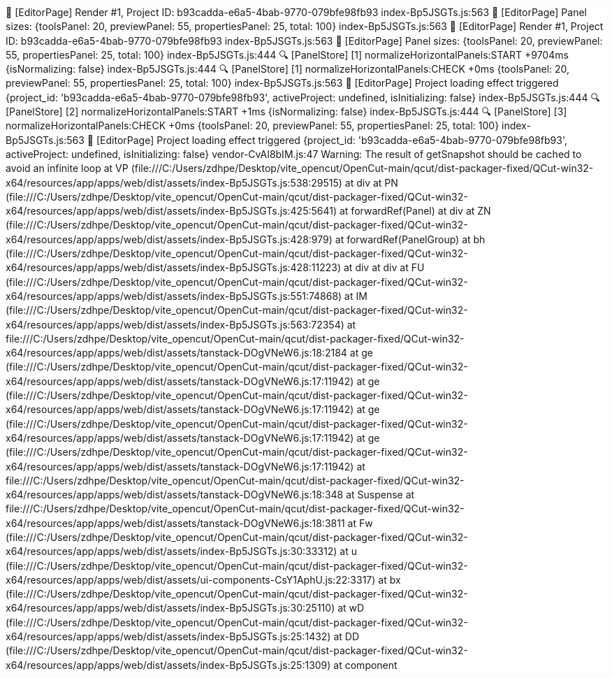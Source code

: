 🎯 [EditorPage] Render #1, Project ID: b93cadda-e6a5-4bab-9770-079bfe98fb93
index-Bp5JSGTs.js:563 🎯 [EditorPage] Panel sizes: {toolsPanel: 20, previewPanel: 55, propertiesPanel: 25, total: 100}
index-Bp5JSGTs.js:563 🎯 [EditorPage] Render #1, Project ID: b93cadda-e6a5-4bab-9770-079bfe98fb93
index-Bp5JSGTs.js:563 🎯 [EditorPage] Panel sizes: {toolsPanel: 20, previewPanel: 55, propertiesPanel: 25, total: 100}
index-Bp5JSGTs.js:444 🔍 [PanelStore] [1] normalizeHorizontalPanels:START +9704ms {isNormalizing: false}
index-Bp5JSGTs.js:444 🔍 [PanelStore] [1] normalizeHorizontalPanels:CHECK +0ms {toolsPanel: 20, previewPanel: 55, propertiesPanel: 25, total: 100}
index-Bp5JSGTs.js:563 🎯 [EditorPage] Project loading effect triggered {project_id: 'b93cadda-e6a5-4bab-9770-079bfe98fb93', activeProject: undefined, isInitializing: false}
index-Bp5JSGTs.js:444 🔍 [PanelStore] [2] normalizeHorizontalPanels:START +1ms {isNormalizing: false}
index-Bp5JSGTs.js:444 🔍 [PanelStore] [3] normalizeHorizontalPanels:CHECK +0ms {toolsPanel: 20, previewPanel: 55, propertiesPanel: 25, total: 100}
index-Bp5JSGTs.js:563 🎯 [EditorPage] Project loading effect triggered {project_id: 'b93cadda-e6a5-4bab-9770-079bfe98fb93', activeProject: undefined, isInitializing: false}
vendor-CvAI8bIM.js:47 Warning: The result of getSnapshot should be cached to avoid an infinite loop
    at VP (file:///C:/Users/zdhpe/Desktop/vite_opencut/OpenCut-main/qcut/dist-packager-fixed/QCut-win32-x64/resources/app/apps/web/dist/assets/index-Bp5JSGTs.js:538:29515)
    at div
    at PN (file:///C:/Users/zdhpe/Desktop/vite_opencut/OpenCut-main/qcut/dist-packager-fixed/QCut-win32-x64/resources/app/apps/web/dist/assets/index-Bp5JSGTs.js:425:5641)
    at forwardRef(Panel)
    at div
    at ZN (file:///C:/Users/zdhpe/Desktop/vite_opencut/OpenCut-main/qcut/dist-packager-fixed/QCut-win32-x64/resources/app/apps/web/dist/assets/index-Bp5JSGTs.js:428:979)
    at forwardRef(PanelGroup)
    at bh (file:///C:/Users/zdhpe/Desktop/vite_opencut/OpenCut-main/qcut/dist-packager-fixed/QCut-win32-x64/resources/app/apps/web/dist/assets/index-Bp5JSGTs.js:428:11223)
    at div
    at div
    at FU (file:///C:/Users/zdhpe/Desktop/vite_opencut/OpenCut-main/qcut/dist-packager-fixed/QCut-win32-x64/resources/app/apps/web/dist/assets/index-Bp5JSGTs.js:551:74868)
    at IM (file:///C:/Users/zdhpe/Desktop/vite_opencut/OpenCut-main/qcut/dist-packager-fixed/QCut-win32-x64/resources/app/apps/web/dist/assets/index-Bp5JSGTs.js:563:72354)
    at file:///C:/Users/zdhpe/Desktop/vite_opencut/OpenCut-main/qcut/dist-packager-fixed/QCut-win32-x64/resources/app/apps/web/dist/assets/tanstack-DOgVNeW6.js:18:2184
    at ge (file:///C:/Users/zdhpe/Desktop/vite_opencut/OpenCut-main/qcut/dist-packager-fixed/QCut-win32-x64/resources/app/apps/web/dist/assets/tanstack-DOgVNeW6.js:17:11942)
    at ge (file:///C:/Users/zdhpe/Desktop/vite_opencut/OpenCut-main/qcut/dist-packager-fixed/QCut-win32-x64/resources/app/apps/web/dist/assets/tanstack-DOgVNeW6.js:17:11942)
    at ge (file:///C:/Users/zdhpe/Desktop/vite_opencut/OpenCut-main/qcut/dist-packager-fixed/QCut-win32-x64/resources/app/apps/web/dist/assets/tanstack-DOgVNeW6.js:17:11942)
    at ge (file:///C:/Users/zdhpe/Desktop/vite_opencut/OpenCut-main/qcut/dist-packager-fixed/QCut-win32-x64/resources/app/apps/web/dist/assets/tanstack-DOgVNeW6.js:17:11942)
    at file:///C:/Users/zdhpe/Desktop/vite_opencut/OpenCut-main/qcut/dist-packager-fixed/QCut-win32-x64/resources/app/apps/web/dist/assets/tanstack-DOgVNeW6.js:18:348
    at Suspense
    at file:///C:/Users/zdhpe/Desktop/vite_opencut/OpenCut-main/qcut/dist-packager-fixed/QCut-win32-x64/resources/app/apps/web/dist/assets/tanstack-DOgVNeW6.js:18:3811
    at Fw (file:///C:/Users/zdhpe/Desktop/vite_opencut/OpenCut-main/qcut/dist-packager-fixed/QCut-win32-x64/resources/app/apps/web/dist/assets/index-Bp5JSGTs.js:30:33312)
    at u (file:///C:/Users/zdhpe/Desktop/vite_opencut/OpenCut-main/qcut/dist-packager-fixed/QCut-win32-x64/resources/app/apps/web/dist/assets/ui-components-CsY1AphU.js:22:3317)
    at bx (file:///C:/Users/zdhpe/Desktop/vite_opencut/OpenCut-main/qcut/dist-packager-fixed/QCut-win32-x64/resources/app/apps/web/dist/assets/index-Bp5JSGTs.js:30:25110)
    at wD (file:///C:/Users/zdhpe/Desktop/vite_opencut/OpenCut-main/qcut/dist-packager-fixed/QCut-win32-x64/resources/app/apps/web/dist/assets/index-Bp5JSGTs.js:25:1432)
    at DD (file:///C:/Users/zdhpe/Desktop/vite_opencut/OpenCut-main/qcut/dist-packager-fixed/QCut-win32-x64/resources/app/apps/web/dist/assets/index-Bp5JSGTs.js:25:1309)
    at component